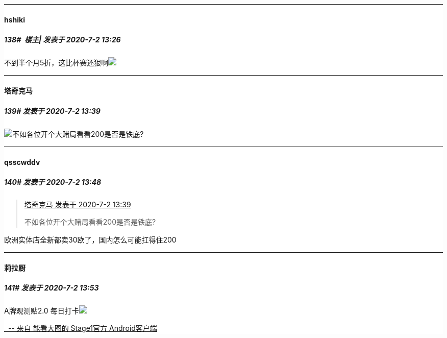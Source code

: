 




*****

####  hshiki  
##### 138#         楼主| 发表于 2020-7-2 13:26




不到半个月5折，这比杯赛还狠啊<img src="https://static.saraba1st.com/image/smiley/face2017/106.png" referrerpolicy="no-referrer">







*****

####  塔奇克马  
##### 139#       发表于 2020-7-2 13:39



<img src="https://static.saraba1st.com/image/smiley/face2017/067.png" referrerpolicy="no-referrer">不如各位开个大赌局看看200是否是铁底?







*****

####  qsscwddv  
##### 140#       发表于 2020-7-2 13:48



<blockquote><a href="httphttps://bbs.saraba1st.com/2b/forum.php?mod=redirect&amp;goto=findpost&amp;pid=48035610&amp;ptid=1944868" target="_blank">塔奇克马 发表于 2020-7-2 13:39</a>

不如各位开个大赌局看看200是否是铁底?</blockquote>
欧洲实体店全新都卖30欧了，国内怎么可能扛得住200







*****

####  莉拉厨  
##### 141#       发表于 2020-7-2 13:53




A牌观测贴2.0 每日打卡<img src="https://static.saraba1st.com/image/smiley/face2017/093.png" referrerpolicy="no-referrer">

[  -- 来自 能看大图的 Stage1官方 Android客户端](https://www.coolapk.com/apk/140634)
